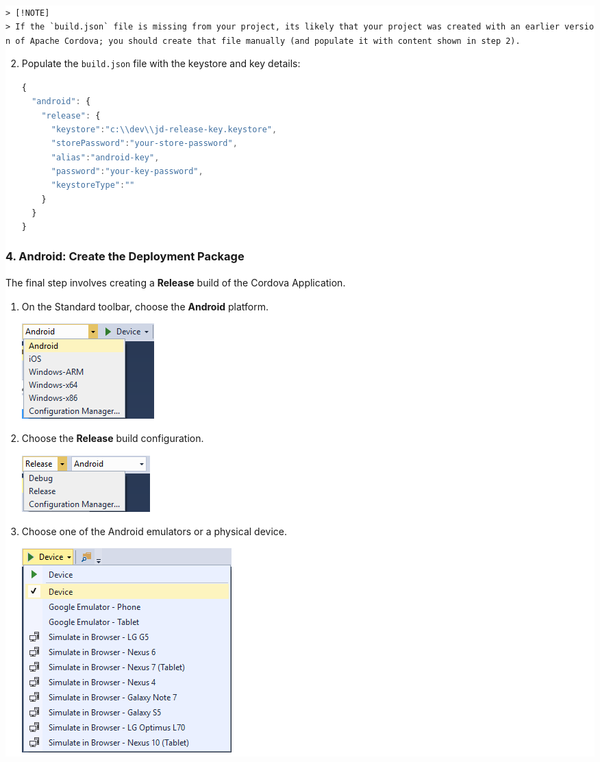 	> [!NOTE]
	> If the `build.json` file is missing from your project, its likely that your project was created with an earlier version of Apache Cordova; you should create that file manually (and populate it with content shown in step 2).

2.	Populate the `build.json` file with the keystore and key details:

	```JavaScript
	{
      "android": {
        "release": {
          "keystore":"c:\\dev\\jd-release-key.keystore",
          "storePassword":"your-store-password",
          "alias":"android-key",
          "password":"your-key-password",
          "keystoreType":""
        }
      }
    }
	```

### <a id="android-4"></a> 4. Android: Create the Deployment Package

The final step involves creating a **Release** build of the Cordova Application.

1.	On the Standard toolbar, choose the **Android** platform.

    ![Platform selector](media/publish-to-a-store/figure-04.png)

2.	Choose the **Release** build configuration.

    ![Release Build Configuration](media/publish-to-a-store/figure-05.png)

3.	Choose one of the Android emulators or a physical device.

    ![Target selector](media/publish-to-a-store/figure-06.png)
